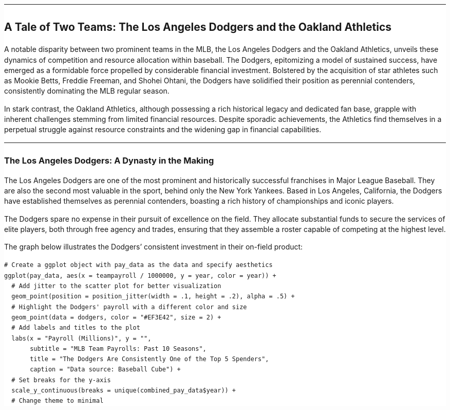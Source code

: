 ------------------------------------------------------------------------

## A Tale of Two Teams: The Los Angeles Dodgers and the Oakland Athletics

A notable disparity between two prominent teams in the MLB, the Los
Angeles Dodgers and the Oakland Athletics, unveils these dynamics of
competition and resource allocation within baseball. The Dodgers,
epitomizing a model of sustained success, have emerged as a formidable
force propelled by considerable financial investment. Bolstered by the
acquisition of star athletes such as Mookie Betts, Freddie Freeman, and
Shohei Ohtani, the Dodgers have solidified their position as perennial
contenders, consistently dominating the MLB regular season.

In stark contrast, the Oakland Athletics, although possessing a rich
historical legacy and dedicated fan base, grapple with inherent
challenges stemming from limited financial resources. Despite sporadic
achievements, the Athletics find themselves in a perpetual struggle
against resource constraints and the widening gap in financial
capabilities.

------------------------------------------------------------------------

### The Los Angeles Dodgers: A Dynasty in the Making

The Los Angeles Dodgers are one of the most prominent and historically
successful franchises in Major League Baseball. They are also the second
most valuable in the sport, behind only the New York Yankees. Based in
Los Angeles, California, the Dodgers have established themselves as
perennial contenders, boasting a rich history of championships and
iconic players.

The Dodgers spare no expense in their pursuit of excellence on the
field. They allocate substantial funds to secure the services of elite
players, both through free agency and trades, ensuring that they
assemble a roster capable of competing at the highest level.

The graph below illustrates the Dodgers’ consistent investment in their
on-field product:

    # Create a ggplot object with pay_data as the data and specify aesthetics
    ggplot(pay_data, aes(x = teampayroll / 1000000, y = year, color = year)) +
      # Add jitter to the scatter plot for better visualization
      geom_point(position = position_jitter(width = .1, height = .2), alpha = .5) +  
      # Highlight the Dodgers' payroll with a different color and size
      geom_point(data = dodgers, color = "#EF3E42", size = 2) +  
      # Add labels and titles to the plot
      labs(x = "Payroll (Millions)", y = "",  
           subtitle = "MLB Team Payrolls: Past 10 Seasons",
           title = "The Dodgers Are Consistently One of the Top 5 Spenders",
           caption = "Data source: Baseball Cube") +
      # Set breaks for the y-axis
      scale_y_continuous(breaks = unique(combined_pay_data$year)) +
      # Change theme to minimal